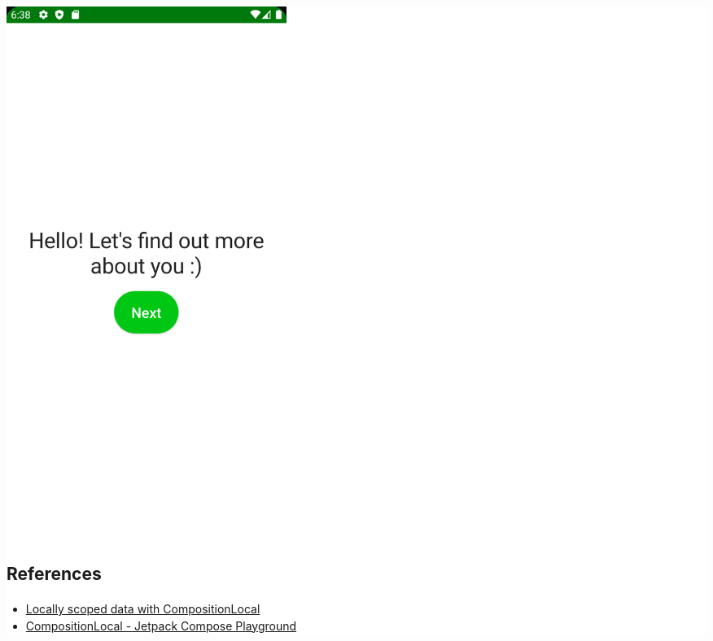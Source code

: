 <img src="img/result.png" width="40%">
</div>

## References

* [Locally scoped data with CompositionLocal](https://developer.android.com/jetpack/compose/compositionlocal?hl=ko)
* [CompositionLocal - Jetpack Compose Playground](https://foso.github.io/Jetpack-Compose-Playground/general/compositionlocal/)